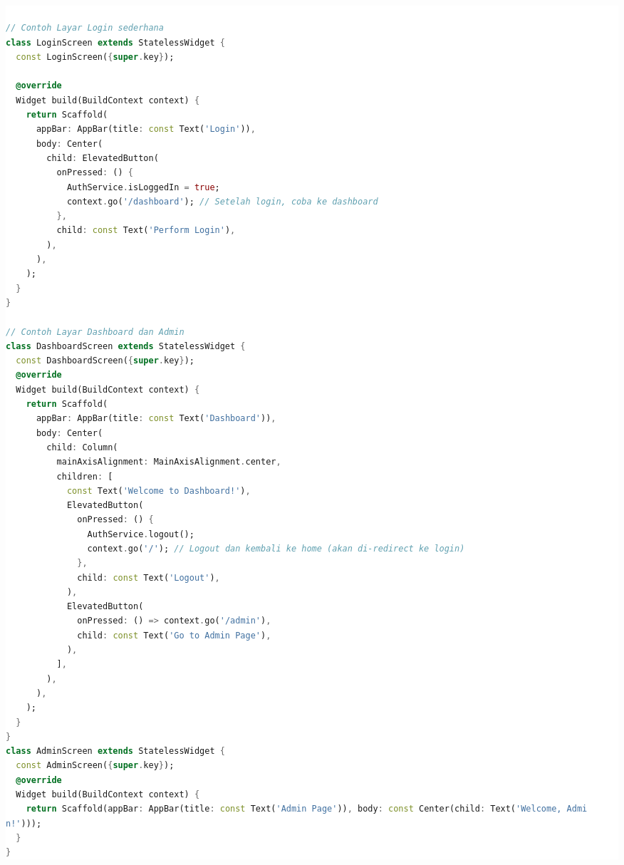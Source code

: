   ```dart

  // Contoh Layar Login sederhana
  class LoginScreen extends StatelessWidget {
    const LoginScreen({super.key});

    @override
    Widget build(BuildContext context) {
      return Scaffold(
        appBar: AppBar(title: const Text('Login')),
        body: Center(
          child: ElevatedButton(
            onPressed: () {
              AuthService.isLoggedIn = true;
              context.go('/dashboard'); // Setelah login, coba ke dashboard
            },
            child: const Text('Perform Login'),
          ),
        ),
      );
    }
  }

  // Contoh Layar Dashboard dan Admin
  class DashboardScreen extends StatelessWidget {
    const DashboardScreen({super.key});
    @override
    Widget build(BuildContext context) {
      return Scaffold(
        appBar: AppBar(title: const Text('Dashboard')),
        body: Center(
          child: Column(
            mainAxisAlignment: MainAxisAlignment.center,
            children: [
              const Text('Welcome to Dashboard!'),
              ElevatedButton(
                onPressed: () {
                  AuthService.logout();
                  context.go('/'); // Logout dan kembali ke home (akan di-redirect ke login)
                },
                child: const Text('Logout'),
              ),
              ElevatedButton(
                onPressed: () => context.go('/admin'),
                child: const Text('Go to Admin Page'),
              ),
            ],
          ),
        ),
      );
    }
  }
  class AdminScreen extends StatelessWidget {
    const AdminScreen({super.key});
    @override
    Widget build(BuildContext context) {
      return Scaffold(appBar: AppBar(title: const Text('Admin Page')), body: const Center(child: Text('Welcome, Admin!')));
    }
  }
  ```
